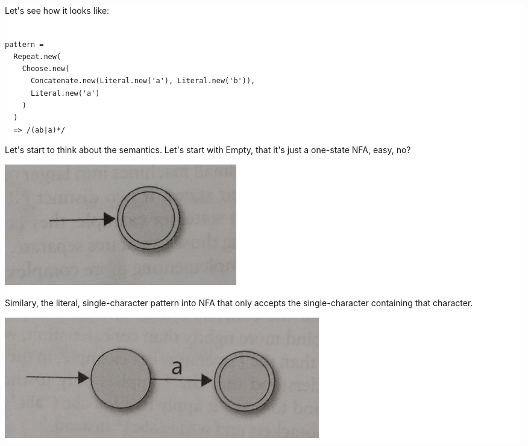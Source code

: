 Let's see how it looks like:

<code>
pattern =
  Repeat.new(
    Choose.new(
      Concatenate.new(Literal.new('a'), Literal.new('b')),
      Literal.new('a')
    )
  )
  => /(ab|a)*/
</code>

Let's start to think about the semantics. Let's start with Empty, that it's just a one-state NFA, easy, no?

<img src="/assets/img/empty.jpg" height="200" alt="">

Similary, the literal, single-character pattern into NFA that only accepts the single-character containing that character.

<img src="/assets/img/literal.jpg" height="200" alt="">

